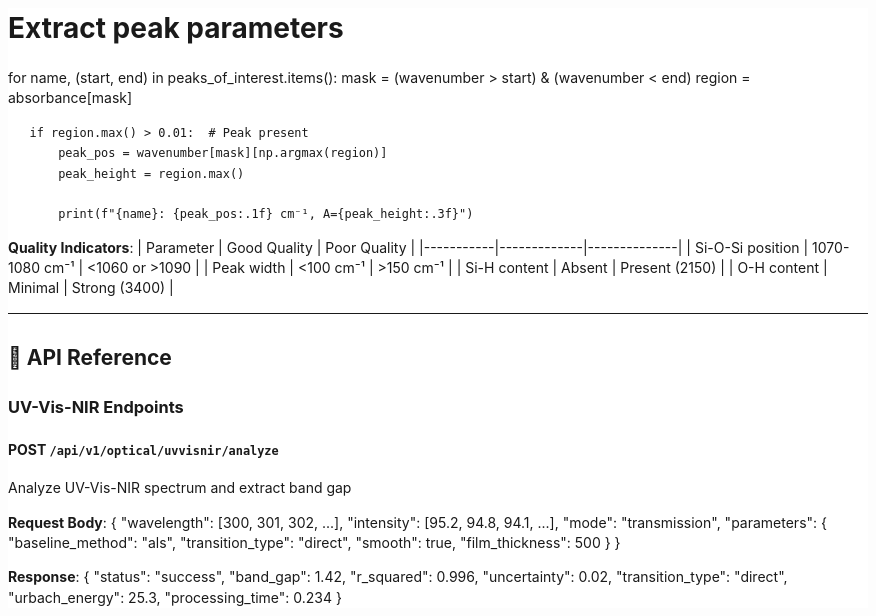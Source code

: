    # Extract peak parameters
   for name, (start, end) in peaks_of_interest.items():
       mask = (wavenumber > start) & (wavenumber < end)
       region = absorbance[mask]
       
       if region.max() > 0.01:  # Peak present
           peak_pos = wavenumber[mask][np.argmax(region)]
           peak_height = region.max()
           
           print(f"{name}: {peak_pos:.1f} cm⁻¹, A={peak_height:.3f}")

**Quality Indicators**:
| Parameter | Good Quality | Poor Quality |
|-----------|-------------|--------------|
| Si-O-Si position | 1070-1080 cm⁻¹ | <1060 or >1090 |
| Peak width | <100 cm⁻¹ | >150 cm⁻¹ |
| Si-H content | Absent | Present (2150) |
| O-H content | Minimal | Strong (3400) |

---

## 🔌 API Reference

### UV-Vis-NIR Endpoints

#### POST `/api/v1/optical/uvvisnir/analyze`
Analyze UV-Vis-NIR spectrum and extract band gap

**Request Body**:
{
  "wavelength": [300, 301, 302, ...],
  "intensity": [95.2, 94.8, 94.1, ...],
  "mode": "transmission",
  "parameters": {
    "baseline_method": "als",
    "transition_type": "direct",
    "smooth": true,
    "film_thickness": 500
  }
}

**Response**:
{
  "status": "success",
  "band_gap": 1.42,
  "r_squared": 0.996,
  "uncertainty": 0.02,
  "transition_type": "direct",
  "urbach_energy": 25.3,
  "processing_time": 0.234
}
